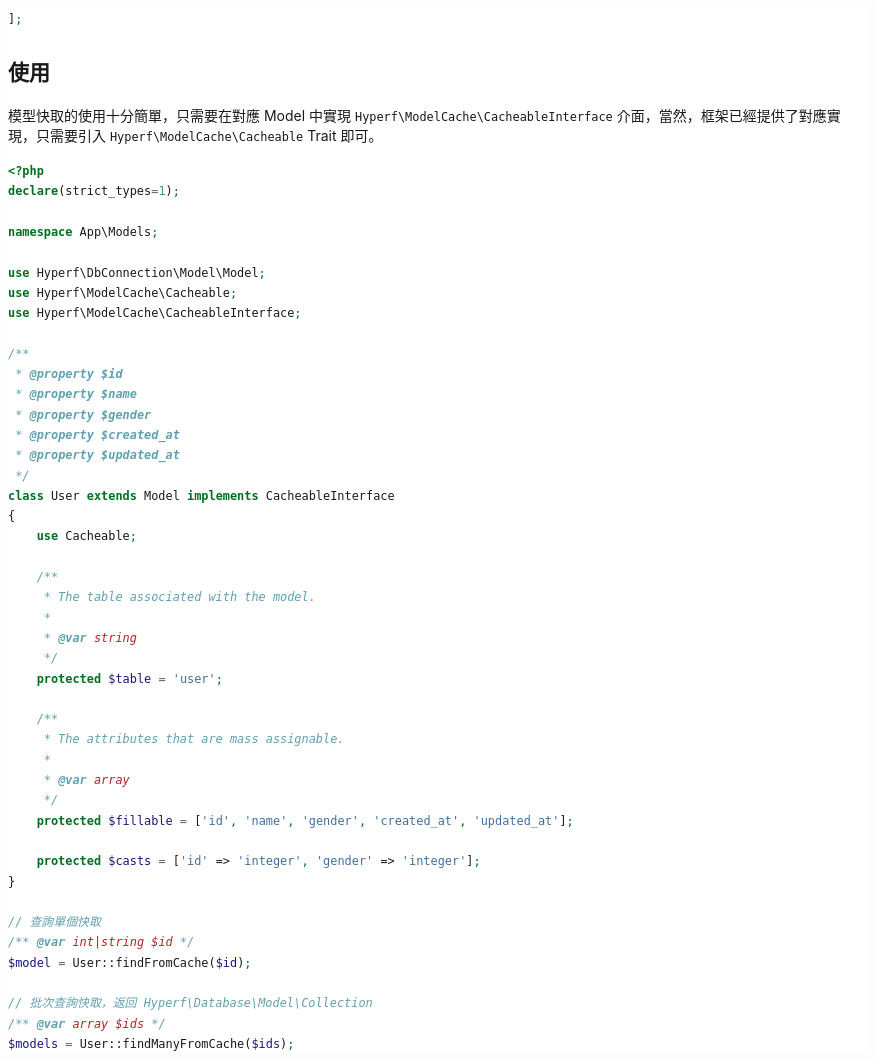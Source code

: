 ```php
];
```

## 使用

模型快取的使用十分簡單，只需要在對應 Model 中實現 `Hyperf\ModelCache\CacheableInterface` 介面，當然，框架已經提供了對應實現，只需要引入 `Hyperf\ModelCache\Cacheable` Trait 即可。

```php
<?php
declare(strict_types=1);

namespace App\Models;

use Hyperf\DbConnection\Model\Model;
use Hyperf\ModelCache\Cacheable;
use Hyperf\ModelCache\CacheableInterface;

/**
 * @property $id
 * @property $name
 * @property $gender
 * @property $created_at
 * @property $updated_at
 */
class User extends Model implements CacheableInterface
{
    use Cacheable;

    /**
     * The table associated with the model.
     *
     * @var string
     */
    protected $table = 'user';

    /**
     * The attributes that are mass assignable.
     *
     * @var array
     */
    protected $fillable = ['id', 'name', 'gender', 'created_at', 'updated_at'];

    protected $casts = ['id' => 'integer', 'gender' => 'integer'];
}

// 查詢單個快取
/** @var int|string $id */
$model = User::findFromCache($id);

// 批次查詢快取，返回 Hyperf\Database\Model\Collection
/** @var array $ids */
$models = User::findManyFromCache($ids);

```
